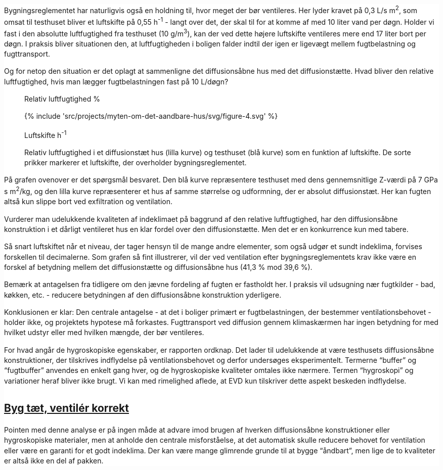 Bygningsreglementet har naturligvis også en holdning til, hvor meget der bør ventileres. Her lyder kravet på 0,3 L/s m<sup>2</sup>, som omsat til testhuset bliver et luftskifte på 0,55 h<sup>-1</sup> - langt over det, der skal til for at komme af med 10 liter vand per døgn. Holder vi fast i den absolutte luftfugtighed fra testhuset (10 g/m<sup>3</sup>), kan der ved dette højere luftskifte ventileres mere end 17 liter bort per døgn. I praksis bliver situationen den, at luftfugtigheden i boligen falder indtil der igen er ligevægt mellem fugtbelastning og fugttransport.

Og for netop den situation er det oplagt at sammenligne det diffusionsåbne hus med det diffusionstætte. Hvad bliver den relative luftfugtighed, hvis man lægger fugtbelastningen fast på 10 L/døgn?

<figure class="graph">
    <div  class="graph__y-label"><p>Relativ luftfugtighed %</p></div>
    {% include 'src/projects/myten-om-det-aandbare-hus/svg/figure-4.svg' %}<div  class="graph__x-label"><p>Luftskifte h<sup>-1</sup></p></div>
    <figcaption>Relativ luftfugtighed i et diffusionstæt hus (lilla kurve) og testhuset (blå kurve) som en funktion af luftskifte. De sorte prikker markerer et luftskifte, der overholder bygningsreglementet.</figcaption>
</figure>

På grafen ovenover er det spørgsmål besvaret. Den blå kurve repræsentere testhuset med dens gennemsnitlige Z-værdi på 7 GPa s m<sup>2</sup>/kg, og den lilla kurve repræsenterer et hus af samme størrelse og udformning, der er absolut diffusionstæt. Her kan fugten altså kun slippe bort ved exfiltration og ventilation.

Vurderer man udelukkende kvaliteten af indeklimaet på baggrund af den relative luftfugtighed, har den diffusionsåbne konstruktion i et dårligt ventileret hus en klar fordel over den diffusionstætte. Men det er en konkurrence kun med tabere.

Så snart luftskiftet når et niveau, der tager hensyn til de mange andre elementer, som også udgør et sundt indeklima, forvises forskellen til decimalerne. Som grafen så fint illustrerer, vil der ved ventilation efter bygningsreglementets krav ikke være en forskel af betydning mellem det diffusionstætte og diffusionsåbne hus (41,3 % mod 39,6 %).

Bemærk at antagelsen fra tidligere om den jævne fordeling af fugten er fastholdt her. I praksis vil udsugning nær fugtkilder - bad, køkken, etc. - reducere betydningen af den diffusionsåbne konstruktion yderligere.

Konklusionen er klar: Den centrale antagelse - at det i boliger primært er fugtbelastningen, der bestemmer ventilationsbehovet - holder ikke, og projektets hypotese må forkastes. Fugttransport ved diffusion gennem klimaskærmen har ingen betydning for med hvilket udstyr eller med hvilken mængde, der bør ventileres.

For hvad angår de hygroskopiske egenskaber, er rapporten ordknap. Det lader til udelukkende at være testhusets diffusionsåbne konstruktioner, der tilskrives indflydelse på ventilationsbehovet og derfor undersøges eksperimentelt. Termerne “buffer” og “fugtbuffer” anvendes en enkelt gang hver, og de hygroskopiske kvaliteter omtales ikke nærmere. Termen “hygroskopi” og variationer heraf bliver ikke brugt. Vi kan med rimelighed aflede, at EVD kun tilskriver dette aspekt beskeden indflydelse.

<h2 id="byg-tæt,-ventilér-korrekt"><a aria-label="Permalink til Byg tæt, ventilér korrekt" href="#byg-tæt,-ventilér-korrekt">Byg tæt, ventilér korrekt</a></h2>

Pointen med denne analyse er på ingen måde at advare imod brugen af hverken diffusionsåbne konstruktioner eller hygroskopiske materialer, men at anholde den centrale misforståelse, at det automatisk skulle reducere behovet for ventilation eller være en garanti for et godt indeklima. Der kan være mange glimrende grunde til at bygge “åndbart”, men lige de to kvaliteter er altså ikke en del af pakken.
